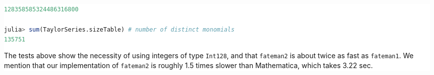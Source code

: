 ```julia
128358585324486316800

julia> sum(TaylorSeries.sizeTable) # number of distinct monomials
135751
```

The tests above show the necessity of using integers of type `Int128`, and that
`fateman2` is
about twice as fast as `fateman1`. We
mention that our implementation of `fateman2` is roughly
1.5 times slower than Mathematica, which takes 3.22 sec.

